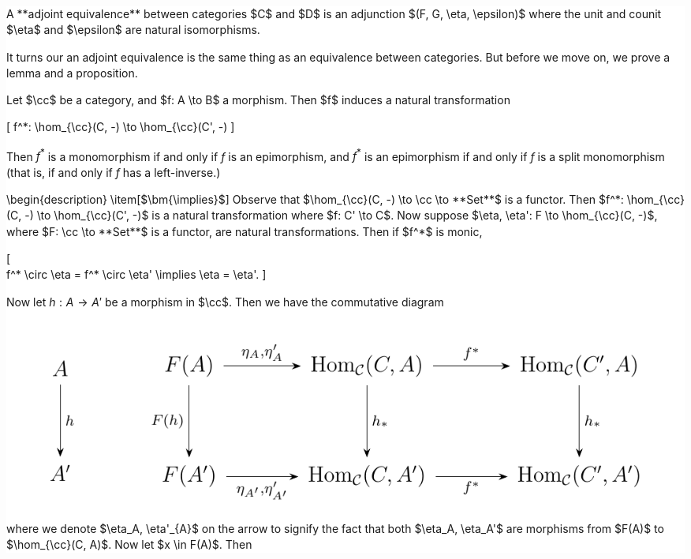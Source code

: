 <span style="display:block" class="definition">
A **adjoint equivalence** between categories $C$ and $D$
is an adjunction $(F, G, \eta, \epsilon)$ where the unit and
counit $\eta$ and $\epsilon$ are natural isomorphisms.
</span>

It turns our an adjoint equivalence is the same thing as an
equivalence between categories. But before we move on, we prove a
lemma and a proposition.

<span style="display:block" class="lemma">
Let $\cc$ be a category, and $f: A \to B$ a morphism. Then 
$f$ induces a natural transformation 

\[
f^*: \hom_{\cc}(C, -) \to \hom_{\cc}(C', -)
\]

Then $f^{*}$ is a monomorphism if and only if $f$ is an epimorphism, 
and $f^{*}$ is an epimorphism if and only if $f$ is a split monomorphism 
(that is, if and only if $f$ has a left-inverse.)
</span>


<span style="display:block" class="proof">
\begin{description}
\item[$\bm{\implies}$] Observe that $\hom_{\cc}(C, -) \to
\cc \to **Set**$ is a functor. Then $f^*:
\hom_{\cc}(C, -) \to \hom_{\cc}(C', -)$ is a natural transformation where
$f: C' \to C$. Now suppose $\eta, \eta': F
\to \hom_{\cc}(C, -)$, where $F: \cc \to **Set**$ is a functor, are
natural transformations. Then if $f^*$ is monic, 

\[  
f^* \circ \eta = f^* \circ \eta' \implies \eta = \eta'.
\]

Now let $h: A \to A'$ be a morphism in $\cc$. Then we have the
commutative diagram 

<img src="../../../png/category_theory/chapter_4/tikz_code_3_0.png" width="99%" style="display: block; margin-left: auto; margin-right: auto;"/>
where we denote $\eta_A, \eta'_{A}$ on the arrow to
signify the fact that both $\eta_A, \eta_A'$ are morphisms
from $F(A)$ to $\hom_{\cc}(C, A)$. Now 
let $x \in F(A)$. Then

